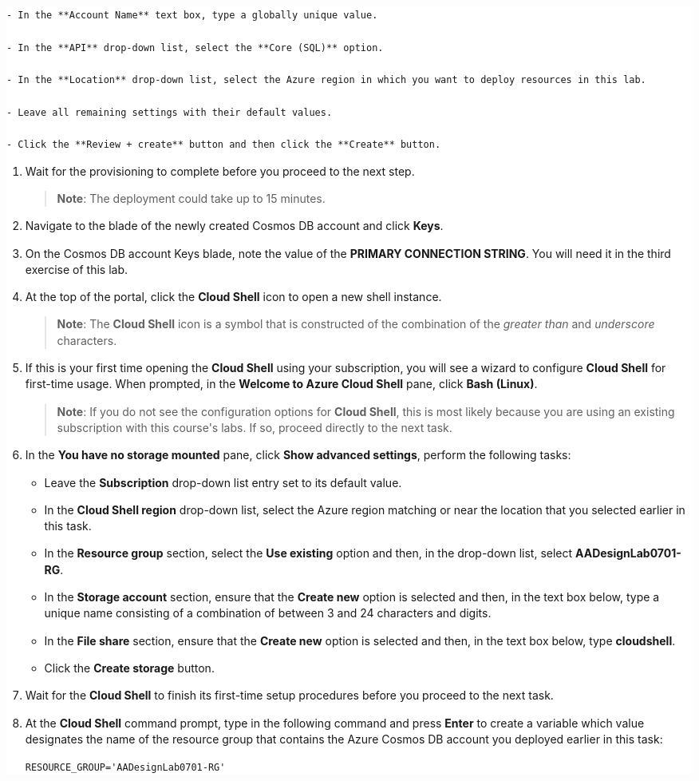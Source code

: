     - In the **Account Name** text box, type a globally unique value.

    - In the **API** drop-down list, select the **Core (SQL)** option.

    - In the **Location** drop-down list, select the Azure region in which you want to deploy resources in this lab.

    - Leave all remaining settings with their default values.

    - Click the **Review + create** button and then click the **Create** button.

1. Wait for the provisioning to complete before you proceed to the next step.

    > **Note**: The deployment could take up to 15 minutes.

1. Navigate to the blade of the newly created Cosmos DB account and click **Keys**.

1. On the Cosmos DB account Keys blade, note the value of the **PRIMARY CONNECTION STRING**. You will need it in the third exercise of this lab.

1. At the top of the portal, click the **Cloud Shell** icon to open a new shell instance.

    > **Note**: The **Cloud Shell** icon is a symbol that is constructed of the combination of the *greater than* and *underscore* characters.

1. If this is your first time opening the **Cloud Shell** using your subscription, you will see a wizard to configure **Cloud Shell** for first-time usage. When prompted, in the **Welcome to Azure Cloud Shell** pane, click **Bash (Linux)**.

    > **Note**: If you do not see the configuration options for **Cloud Shell**, this is most likely because you are using an existing subscription with this course's labs. If so, proceed directly to the next task.

1. In the **You have no storage mounted** pane, click **Show advanced settings**, perform the following tasks:

    - Leave the **Subscription** drop-down list entry set to its default value.

    - In the **Cloud Shell region** drop-down list, select the Azure region matching or near the location that you selected earlier in this task.

    - In the **Resource group** section, select the **Use existing** option and then, in the drop-down list, select **AADesignLab0701-RG**.

    - In the **Storage account** section, ensure that the **Create new** option is selected and then, in the text box below, type a unique name consisting of a combination of between 3 and 24 characters and digits.

    - In the **File share** section, ensure that the **Create new** option is selected and then, in the text box below, type **cloudshell**.

    - Click the **Create storage** button.

1. Wait for the **Cloud Shell** to finish its first-time setup procedures before you proceed to the next task.

1. At the **Cloud Shell** command prompt, type in the following command and press **Enter** to create a variable which value designates the name of the resource group that contains the Azure Cosmos DB account you deployed earlier in this task:

    ```
    RESOURCE_GROUP='AADesignLab0701-RG'
    ```
